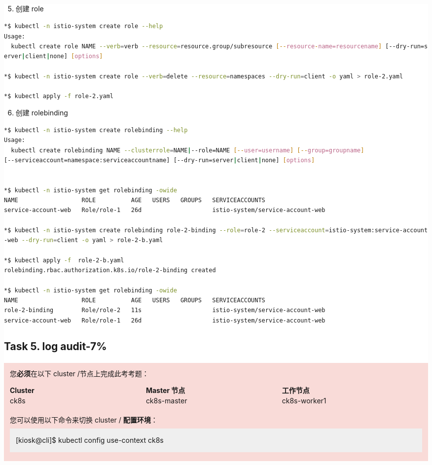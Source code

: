 5. 创建 role

```bash
*$ kubectl -n istio-system create role --help
Usage:
  kubectl create role NAME --verb=verb --resource=resource.group/subresource [--resource-name=resourcename] [--dry-run=server|client|none] [options]
 
*$ kubectl -n istio-system create role --verb=delete --resource=namespaces --dry-run=client -o yaml > role-2.yaml

*$ kubectl apply -f role-2.yaml
```

6. 创建 rolebinding

```bash
*$ kubectl -n istio-system create rolebinding --help
Usage:
  kubectl create rolebinding NAME --clusterrole=NAME|--role=NAME [--user=username] [--group=groupname]
[--serviceaccount=namespace:serviceaccountname] [--dry-run=server|client|none] [options]


*$ kubectl -n istio-system get rolebinding -owide
NAME                  ROLE          AGE   USERS   GROUPS   SERVICEACCOUNTS
service-account-web   Role/role-1   26d                    istio-system/service-account-web

*$ kubectl -n istio-system create rolebinding role-2-binding --role=role-2 --serviceaccount=istio-system:service-account-web --dry-run=client -o yaml > role-2-b.yaml

*$ kubectl apply -f  role-2-b.yaml
rolebinding.rbac.authorization.k8s.io/role-2-binding created
    
*$ kubectl -n istio-system get rolebinding -owide
NAME                  ROLE          AGE   USERS   GROUPS   SERVICEACCOUNTS
role-2-binding        Role/role-2   11s                    istio-system/service-account-web
service-account-web   Role/role-1   26d                    istio-system/service-account-web

```



## Task 5. log audit-7%

<div style="background: #F9DBD8; padding: 12px; margin-bottom: 24px;">
  您<b>必须</b>在以下 cluster /节点上完成此考考题：<br>
  <dl style="margin-bottom: 74px;">
    <dt style="float: left; width: 33%;"><b>Cluster</b></dt>
    <dt style="float: left; width: 33%;"><b>Master 节点</b></dt>
    <dt style="float: left; width: 33%;"><b>工作节点</b></dt>
<dt style="float: left; width: 33%;"><a>ck8s</a>
<dt style="float: left; width: 33%;"><a>ck8s-master</a></dt>
<dt style="float: left; width: 33%;"><a>ck8s-worker1</a></dt>
  </dl>
您可以使用以下命令来切换 cluster / <b>配置环境</b>：
<dt style="background: #EFEFEF; padding: 12px; line-height: 24px; margin-bottom: 6px; margin-top: 6px;" >
  [kiosk@cli]$ <a>kubectl config use-context ck8s</a>
  </dt>
</div>

